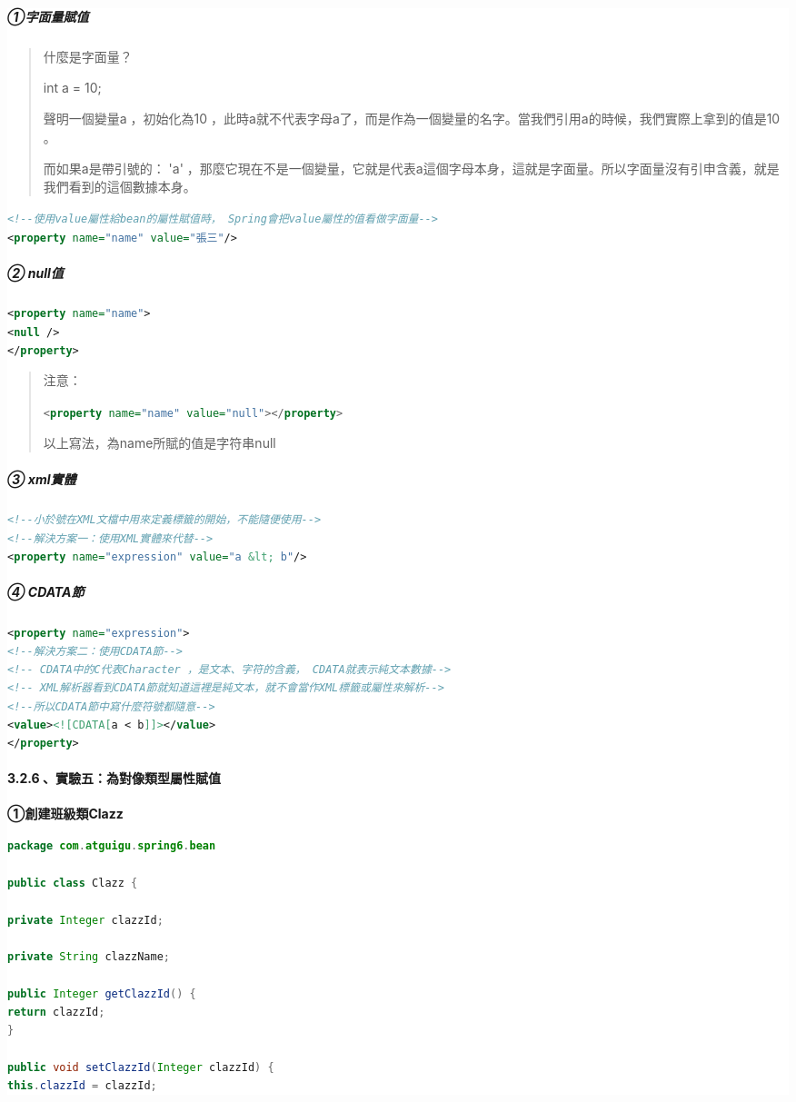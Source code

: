 ##### ①字面量賦值
> 什麼是字面量？
>
> int a = 10;
>
>聲明一個變量a ，初始化為10 ，此時a就不代表字母a了，而是作為一個變量的名字。當我們引用a的時候，我們實際上拿到的值是10 。
>
>而如果a是帶引號的： 'a' ，那麼它現在不是一個變量，它就是代表a這個字母本身，這就是字面量。所以字面量沒有引申含義，就是我們看到的這個數據本身。

```xml
<!--使用value屬性給bean的屬性賦值時， Spring會把value屬性的值看做字面量-->
<property name="name" value="張三"/>
```

##### ② null值

```xml
<property name="name">
<null />
</property>
```

> 注意：
>
> ```xml
> <property name="name" value="null"></property>
> ```
>
>以上寫法，為name所賦的值是字符串null

##### ③ xml實體

```xml
<!--小於號在XML文檔中用來定義標籤的開始，不能隨便使用-->
<!--解決方案一：使用XML實體來代替-->
<property name="expression" value="a &lt; b"/>
```

##### ④ CDATA節

```xml
<property name="expression">
<!--解決方案二：使用CDATA節-->
<!-- CDATA中的C代表Character ，是文本、字符的含義， CDATA就表示純文本數據-->
<!-- XML解析器看到CDATA節就知道這裡是純文本，就不會當作XML標籤或屬性來解析-->
<!--所以CDATA節中寫什麼符號都隨意-->
<value><![CDATA[a < b]]></value>
</property>
```

#### 3.2.6 、實驗五：為對像類型屬性賦值
**①創建班級類Clazz**

```java
package com.atguigu.spring6.bean
    
public class Clazz {

private Integer clazzId;

private String clazzName;

public Integer getClazzId() {
return clazzId;
}

public void setClazzId(Integer clazzId) {
this.clazzId = clazzId;
```